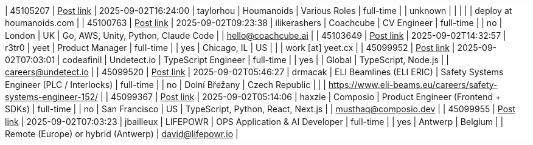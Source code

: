 | 45105207 | [Post link](https://news.ycombinator.com/item?id=45105207) | 2025-09-02T16:24:00 | taylorhou       | Houmanoids                     | Various Roles                                     | full-time       |                                                      | unknown |                                                      |                        |                                                                                                                  |                                                                                                                          | deploy at houmanoids.com                                                                                                                                                                         |
| 45100763 | [Post link](https://news.ycombinator.com/item?id=45100763) | 2025-09-02T09:23:38 | ilikerashers    | Coachcube                      | CV Engineer                                       | full-time       |                                                      | no      | London                                               | UK                     | Go, AWS, Unity, Python, Claude Code                                                                              |                                                                                                                          | hello@coachcube.ai                                                                                                                                                                               |
| 45103649 | [Post link](https://news.ycombinator.com/item?id=45103649) | 2025-09-02T14:32:57 | r3tr0           | yeet                           | Product Manager                                   | full-time       |                                                      | yes     | Chicago, IL                                          | US                     |                                                                                                                  |                                                                                                                          | work [at] yeet.cx                                                                                                                                                                                |
| 45099952 | [Post link](https://news.ycombinator.com/item?id=45099952) | 2025-09-02T07:03:01 | codeafinil      | Undetect.io                    | TypeScript Engineer                               | full-time       |                                                      | yes     |                                                      | Global                 | TypeScript, Node.js                                                                                              |                                                                                                                          | careers@undetect.io                                                                                                                                                                              |
| 45099520 | [Post link](https://news.ycombinator.com/item?id=45099520) | 2025-09-02T05:46:27 | drmacak         | ELI Beamlines (ELI ERIC)       | Safety Systems Engineer (PLC / Interlocks)        | full-time       |                                                      | no      | Dolní Břežany                                        | Czech Republic         |                                                                                                                  |                                                                                                                          | https://www.eli-beams.eu/careers/safety-systems-engineer-152/                                                                                                                                    |
| 45099367 | [Post link](https://news.ycombinator.com/item?id=45099367) | 2025-09-02T05:14:06 | haxzie          | Composio                       | Product Engineer (Frontend + SDKs)                | full-time       |                                                      | no      | San Francisco                                        | US                     | TypeScript, Python, React, Next.js                                                                               |                                                                                                                          | musthaq@composio.dev                                                                                                                                                                             |
| 45099955 | [Post link](https://news.ycombinator.com/item?id=45099955) | 2025-09-02T07:03:23 | jbailleux       | LIFEPOWR                       | OPS Application & AI Developer                    | full-time       |                                                      | yes     | Antwerp                                              | Belgium                |                                                                                                                  | Remote (Europe) or hybrid (Antwerp)                                                                                      | david@lifepowr.io                                                                                                                                                                                |